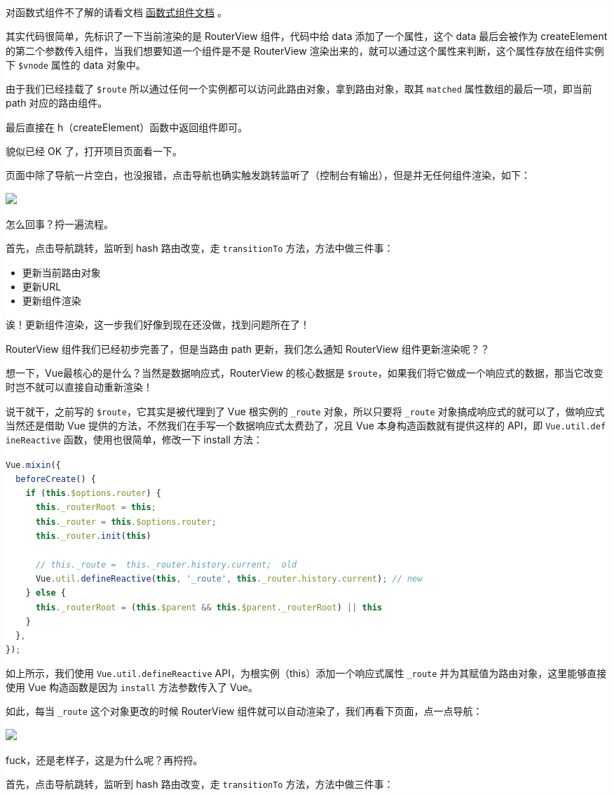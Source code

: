 对函数式组件不了解的请看文档 [函数式组件文档](https://cn.vuejs.org/v2/guide/render-function.html#函数式组件) 。

其实代码很简单，先标识了一下当前渲染的是 RouterView 组件，代码中给 data 添加了一个属性，这个 data 最后会被作为 createElement 的第二个参数传入组件，当我们想要知道一个组件是不是 RouterView 渲染出来的，就可以通过这个属性来判断，这个属性存放在组件实例下 `$vnode` 属性的 data 对象中。

由于我们已经挂载了 `$route` 所以通过任何一个实例都可以访问此路由对象，拿到路由对象，取其 `matched` 属性数组的最后一项，即当前 path 对应的路由组件。

最后直接在 h（createElement）函数中返回组件即可。

貌似已经 OK 了，打开项目页面看一下。

页面中除了导航一片空白，也没报错，点击导航也确实触发跳转监听了（控制台有输出），但是并无任何组件渲染，如下：

![](https://gitee.com/IsboyJC/PictureBed/raw/master/other/image-20210723003317616.png)

怎么回事？捋一遍流程。

首先，点击导航跳转，监听到 hash 路由改变，走 `transitionTo` 方法，方法中做三件事：

- 更新当前路由对象
- 更新URL
- 更新组件渲染

诶！更新组件渲染，这一步我们好像到现在还没做，找到问题所在了！

RouterView 组件我们已经初步完善了，但是当路由 path 更新，我们怎么通知 RouterView 组件更新渲染呢？？

想一下，Vue最核心的是什么？当然是数据响应式，RouterView 的核心数据是 `$route`，如果我们将它做成一个响应式的数据，那当它改变时岂不就可以直接自动重新渲染！

说干就干，之前写的 `$route`，它其实是被代理到了 Vue 根实例的 `_route` 对象，所以只要将 `_route` 对象搞成响应式的就可以了，做响应式当然还是借助 Vue 提供的方法，不然我们在手写一个数据响应式太费劲了，况且 Vue 本身构造函数就有提供这样的 API，即 `Vue.util.defineReactive` 函数，使用也很简单，修改一下 install 方法：

```js
Vue.mixin({
  beforeCreate() {
    if (this.$options.router) {
      this._routerRoot = this;
      this._router = this.$options.router;
      this._router.init(this) 

      // this._route =  this._router.history.current;  old
      Vue.util.defineReactive(this, '_route', this._router.history.current); // new
    } else {
      this._routerRoot = (this.$parent && this.$parent._routerRoot) || this
    }
  },
});
```

如上所示，我们使用 `Vue.util.defineReactive` API，为根实例（this）添加一个响应式属性 `_route` 并为其赋值为路由对象，这里能够直接使用 Vue 构造函数是因为 `install` 方法参数传入了 Vue。

如此，每当 `_route` 这个对象更改的时候 RouterView 组件就可以自动渲染了，我们再看下页面，点一点导航：

![](https://gitee.com/IsboyJC/PictureBed/raw/master/other/image-20210723011856248.png)

fuck，还是老样子，这是为什么呢？再捋捋。

首先，点击导航跳转，监听到 hash 路由改变，走 `transitionTo` 方法，方法中做三件事：

